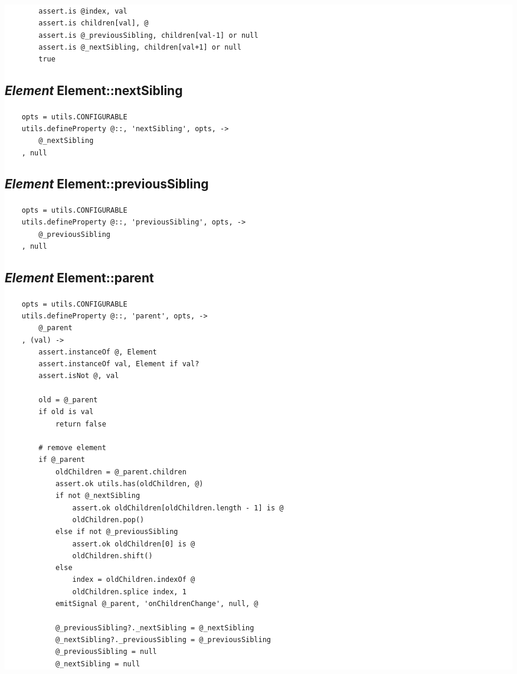             assert.is @index, val
            assert.is children[val], @
            assert.is @_previousSibling, children[val-1] or null
            assert.is @_nextSibling, children[val+1] or null
            true

*Element* Element::nextSibling
------------------------------

        opts = utils.CONFIGURABLE
        utils.defineProperty @::, 'nextSibling', opts, ->
            @_nextSibling
        , null

*Element* Element::previousSibling
----------------------------------

        opts = utils.CONFIGURABLE
        utils.defineProperty @::, 'previousSibling', opts, ->
            @_previousSibling
        , null

*Element* Element::parent
-------------------------

        opts = utils.CONFIGURABLE
        utils.defineProperty @::, 'parent', opts, ->
            @_parent
        , (val) ->
            assert.instanceOf @, Element
            assert.instanceOf val, Element if val?
            assert.isNot @, val

            old = @_parent
            if old is val
                return false

            # remove element
            if @_parent
                oldChildren = @_parent.children
                assert.ok utils.has(oldChildren, @)
                if not @_nextSibling
                    assert.ok oldChildren[oldChildren.length - 1] is @
                    oldChildren.pop()
                else if not @_previousSibling
                    assert.ok oldChildren[0] is @
                    oldChildren.shift()
                else
                    index = oldChildren.indexOf @
                    oldChildren.splice index, 1
                emitSignal @_parent, 'onChildrenChange', null, @

                @_previousSibling?._nextSibling = @_nextSibling
                @_nextSibling?._previousSibling = @_previousSibling
                @_previousSibling = null
                @_nextSibling = null
